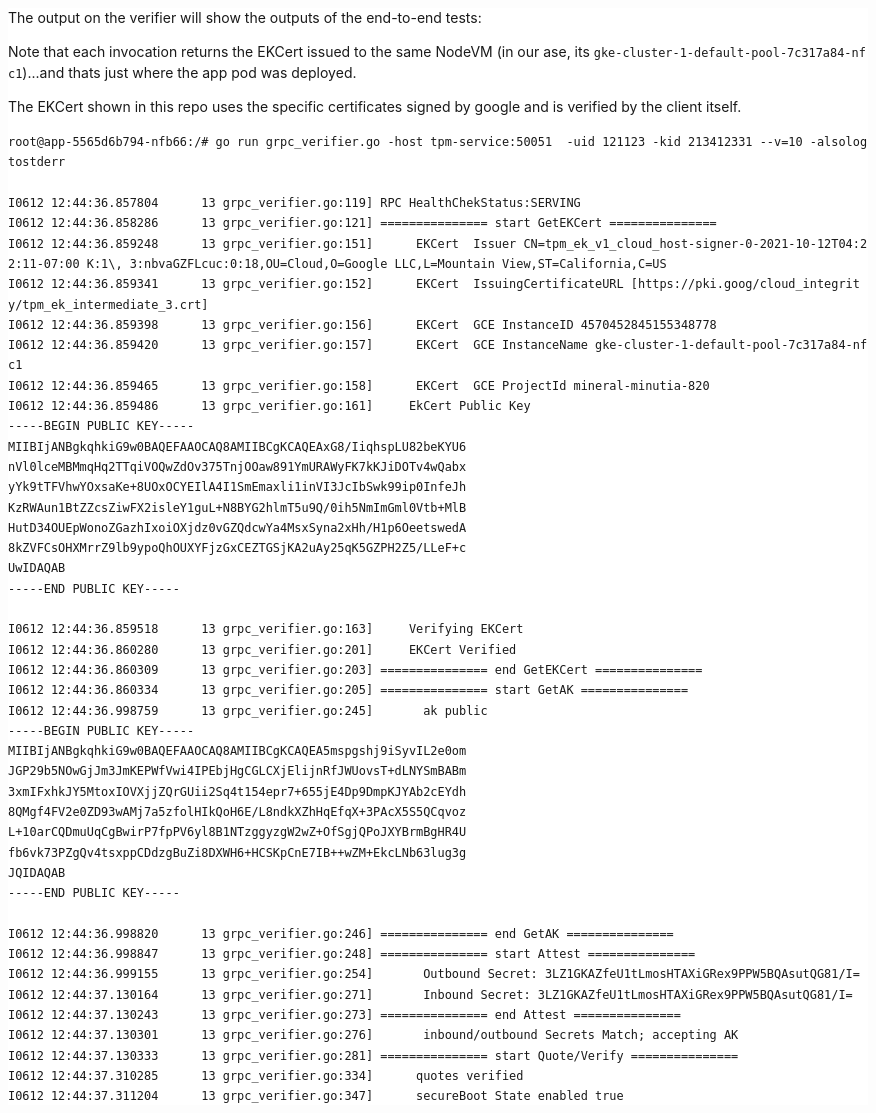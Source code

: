 ```bash

```

The output on the verifier will show the outputs of the end-to-end tests:

Note that each invocation returns the EKCert issued to the same NodeVM (in our ase, its `gke-cluster-1-default-pool-7c317a84-nfc1`)...and thats just where the app pod was deployed.  

The EKCert shown in this repo uses the specific certificates signed by google and is verified by the client itself.

```log
root@app-5565d6b794-nfb66:/# go run grpc_verifier.go -host tpm-service:50051  -uid 121123 -kid 213412331 --v=10 -alsologtostderr

I0612 12:44:36.857804      13 grpc_verifier.go:119] RPC HealthChekStatus:SERVING
I0612 12:44:36.858286      13 grpc_verifier.go:121] =============== start GetEKCert ===============
I0612 12:44:36.859248      13 grpc_verifier.go:151]      EKCert  Issuer CN=tpm_ek_v1_cloud_host-signer-0-2021-10-12T04:22:11-07:00 K:1\, 3:nbvaGZFLcuc:0:18,OU=Cloud,O=Google LLC,L=Mountain View,ST=California,C=US
I0612 12:44:36.859341      13 grpc_verifier.go:152]      EKCert  IssuingCertificateURL [https://pki.goog/cloud_integrity/tpm_ek_intermediate_3.crt]
I0612 12:44:36.859398      13 grpc_verifier.go:156]      EKCert  GCE InstanceID 4570452845155348778
I0612 12:44:36.859420      13 grpc_verifier.go:157]      EKCert  GCE InstanceName gke-cluster-1-default-pool-7c317a84-nfc1
I0612 12:44:36.859465      13 grpc_verifier.go:158]      EKCert  GCE ProjectId mineral-minutia-820
I0612 12:44:36.859486      13 grpc_verifier.go:161]     EkCert Public Key 
-----BEGIN PUBLIC KEY-----
MIIBIjANBgkqhkiG9w0BAQEFAAOCAQ8AMIIBCgKCAQEAxG8/IiqhspLU82beKYU6
nVl0lceMBMmqHq2TTqiVOQwZdOv375TnjOOaw891YmURAWyFK7kKJiDOTv4wQabx
yYk9tTFVhwYOxsaKe+8UOxOCYEIlA4I1SmEmaxli1inVI3JcIbSwk99ip0InfeJh
KzRWAun1BtZZcsZiwFX2isleY1guL+N8BYG2hlmT5u9Q/0ih5NmImGml0Vtb+MlB
HutD34OUEpWonoZGazhIxoiOXjdz0vGZQdcwYa4MsxSyna2xHh/H1p6OeetswedA
8kZVFCsOHXMrrZ9lb9ypoQhOUXYFjzGxCEZTGSjKA2uAy25qK5GZPH2Z5/LLeF+c
UwIDAQAB
-----END PUBLIC KEY-----

I0612 12:44:36.859518      13 grpc_verifier.go:163]     Verifying EKCert
I0612 12:44:36.860280      13 grpc_verifier.go:201]     EKCert Verified
I0612 12:44:36.860309      13 grpc_verifier.go:203] =============== end GetEKCert ===============
I0612 12:44:36.860334      13 grpc_verifier.go:205] =============== start GetAK ===============
I0612 12:44:36.998759      13 grpc_verifier.go:245]       ak public 
-----BEGIN PUBLIC KEY-----
MIIBIjANBgkqhkiG9w0BAQEFAAOCAQ8AMIIBCgKCAQEA5mspgshj9iSyvIL2e0om
JGP29b5NOwGjJm3JmKEPWfVwi4IPEbjHgCGLCXjElijnRfJWUovsT+dLNYSmBABm
3xmIFxhkJY5MtoxIOVXjjZQrGUii2Sq4t154epr7+655jE4Dp9DmpKJYAb2cEYdh
8QMgf4FV2e0ZD93wAMj7a5zfolHIkQoH6E/L8ndkXZhHqEfqX+3PAcX5S5QCqvoz
L+10arCQDmuUqCgBwirP7fpPV6yl8B1NTzggyzgW2wZ+OfSgjQPoJXYBrmBgHR4U
fb6vk73PZgQv4tsxppCDdzgBuZi8DXWH6+HCSKpCnE7IB++wZM+EkcLNb63lug3g
JQIDAQAB
-----END PUBLIC KEY-----

I0612 12:44:36.998820      13 grpc_verifier.go:246] =============== end GetAK ===============
I0612 12:44:36.998847      13 grpc_verifier.go:248] =============== start Attest ===============
I0612 12:44:36.999155      13 grpc_verifier.go:254]       Outbound Secret: 3LZ1GKAZfeU1tLmosHTAXiGRex9PPW5BQAsutQG81/I=
I0612 12:44:37.130164      13 grpc_verifier.go:271]       Inbound Secret: 3LZ1GKAZfeU1tLmosHTAXiGRex9PPW5BQAsutQG81/I=
I0612 12:44:37.130243      13 grpc_verifier.go:273] =============== end Attest ===============
I0612 12:44:37.130301      13 grpc_verifier.go:276]       inbound/outbound Secrets Match; accepting AK
I0612 12:44:37.130333      13 grpc_verifier.go:281] =============== start Quote/Verify ===============
I0612 12:44:37.310285      13 grpc_verifier.go:334]      quotes verified
I0612 12:44:37.311204      13 grpc_verifier.go:347]      secureBoot State enabled true
```